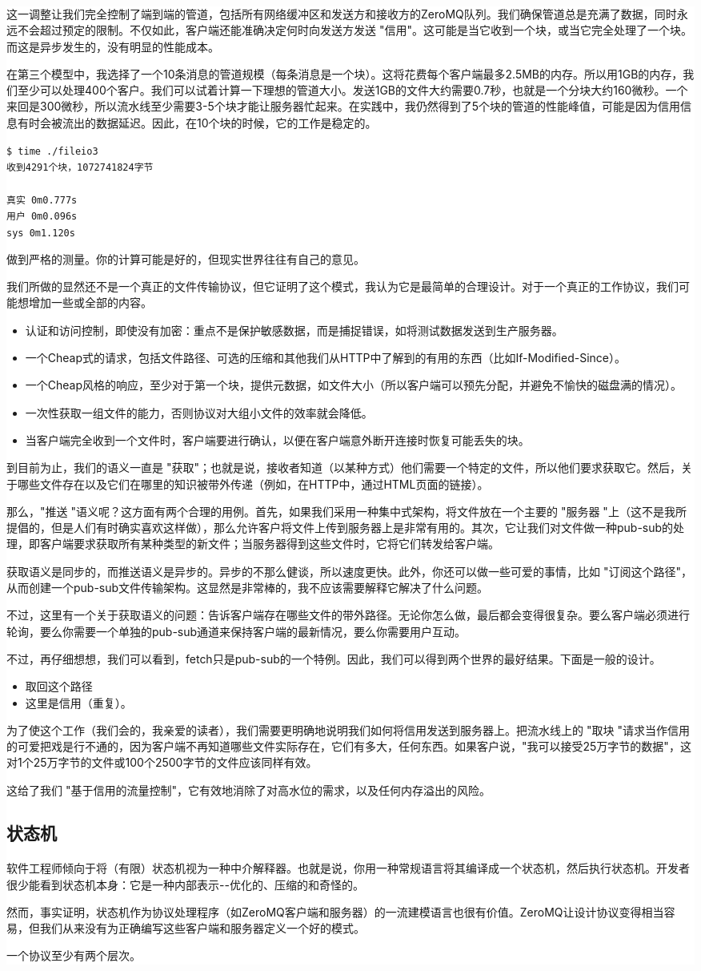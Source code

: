 这一调整让我们完全控制了端到端的管道，包括所有网络缓冲区和发送方和接收方的ZeroMQ队列。我们确保管道总是充满了数据，同时永远不会超过预定的限制。不仅如此，客户端还能准确决定何时向发送方发送 "信用"。这可能是当它收到一个块，或当它完全处理了一个块。而这是异步发生的，没有明显的性能成本。

在第三个模型中，我选择了一个10条消息的管道规模（每条消息是一个块）。这将花费每个客户端最多2.5MB的内存。所以用1GB的内存，我们至少可以处理400个客户。我们可以试着计算一下理想的管道大小。发送1GB的文件大约需要0.7秒，也就是一个分块大约160微秒。一个来回是300微秒，所以流水线至少需要3-5个块才能让服务器忙起来。在实践中，我仍然得到了5个块的管道的性能峰值，可能是因为信用信息有时会被流出的数据延迟。因此，在10个块的时候，它的工作是稳定的。

```
$ time ./fileio3
收到4291个块，1072741824字节

真实 0m0.777s
用户 0m0.096s
sys 0m1.120s
```

做到严格的测量。你的计算可能是好的，但现实世界往往有自己的意见。

我们所做的显然还不是一个真正的文件传输协议，但它证明了这个模式，我认为它是最简单的合理设计。对于一个真正的工作协议，我们可能想增加一些或全部的内容。

* 认证和访问控制，即使没有加密：重点不是保护敏感数据，而是捕捉错误，如将测试数据发送到生产服务器。

* 一个Cheap式的请求，包括文件路径、可选的压缩和其他我们从HTTP中了解到的有用的东西（比如If-Modified-Since）。

* 一个Cheap风格的响应，至少对于第一个块，提供元数据，如文件大小（所以客户端可以预先分配，并避免不愉快的磁盘满的情况）。

* 一次性获取一组文件的能力，否则协议对大组小文件的效率就会降低。

* 当客户端完全收到一个文件时，客户端要进行确认，以便在客户端意外断开连接时恢复可能丢失的块。

到目前为止，我们的语义一直是 "获取"；也就是说，接收者知道（以某种方式）他们需要一个特定的文件，所以他们要求获取它。然后，关于哪些文件存在以及它们在哪里的知识被带外传递（例如，在HTTP中，通过HTML页面的链接）。

那么，"推送 "语义呢？这方面有两个合理的用例。首先，如果我们采用一种集中式架构，将文件放在一个主要的 "服务器 "上（这不是我所提倡的，但是人们有时确实喜欢这样做），那么允许客户将文件上传到服务器上是非常有用的。其次，它让我们对文件做一种pub-sub的处理，即客户端要求获取所有某种类型的新文件；当服务器得到这些文件时，它将它们转发给客户端。

获取语义是同步的，而推送语义是异步的。异步的不那么健谈，所以速度更快。此外，你还可以做一些可爱的事情，比如 "订阅这个路径"，从而创建一个pub-sub文件传输架构。这显然是非常棒的，我不应该需要解释它解决了什么问题。

不过，这里有一个关于获取语义的问题：告诉客户端存在哪些文件的带外路径。无论你怎么做，最后都会变得很复杂。要么客户端必须进行轮询，要么你需要一个单独的pub-sub通道来保持客户端的最新情况，要么你需要用户互动。

不过，再仔细想想，我们可以看到，fetch只是pub-sub的一个特例。因此，我们可以得到两个世界的最好结果。下面是一般的设计。

* 取回这个路径
* 这里是信用（重复）。

为了使这个工作（我们会的，我亲爱的读者），我们需要更明确地说明我们如何将信用发送到服务器上。把流水线上的 "取块 "请求当作信用的可爱把戏是行不通的，因为客户端不再知道哪些文件实际存在，它们有多大，任何东西。如果客户说，"我可以接受25万字节的数据"，这对1个25万字节的文件或100个2500字节的文件应该同样有效。

这给了我们 "基于信用的流量控制"，它有效地消除了对高水位的需求，以及任何内存溢出的风险。

## 状态机

软件工程师倾向于将（有限）状态机视为一种中介解释器。也就是说，你用一种常规语言将其编译成一个状态机，然后执行状态机。开发者很少能看到状态机本身：它是一种内部表示--优化的、压缩的和奇怪的。

然而，事实证明，状态机作为协议处理程序（如ZeroMQ客户端和服务器）的一流建模语言也很有价值。ZeroMQ让设计协议变得相当容易，但我们从来没有为正确编写这些客户端和服务器定义一个好的模式。

一个协议至少有两个层次。

